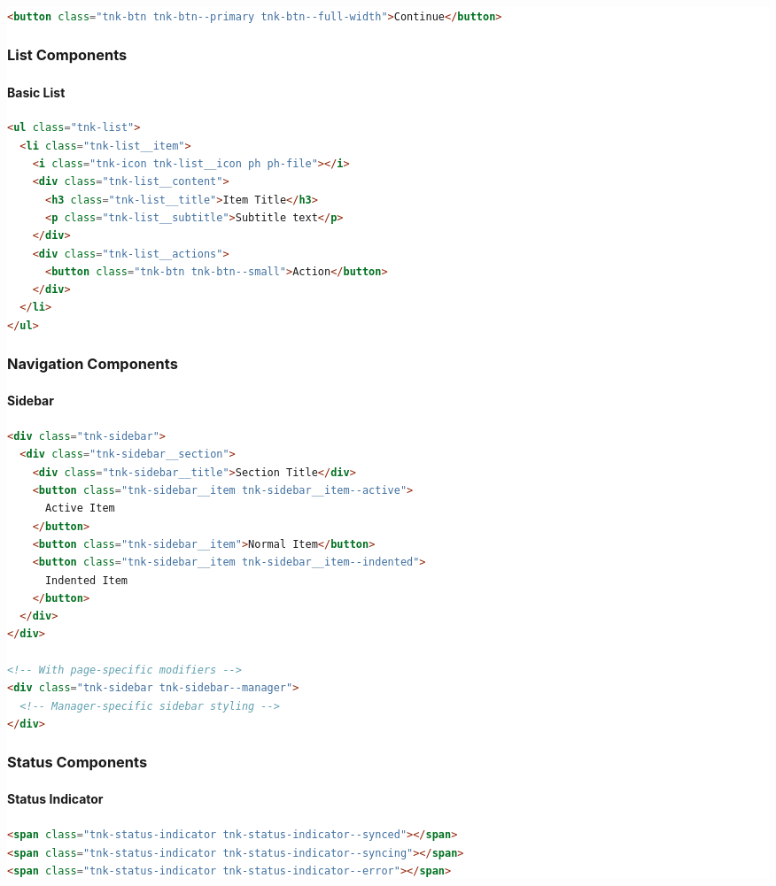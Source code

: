 ```html
<button class="tnk-btn tnk-btn--primary tnk-btn--full-width">Continue</button>
```

### List Components

#### Basic List

```html
<ul class="tnk-list">
  <li class="tnk-list__item">
    <i class="tnk-icon tnk-list__icon ph ph-file"></i>
    <div class="tnk-list__content">
      <h3 class="tnk-list__title">Item Title</h3>
      <p class="tnk-list__subtitle">Subtitle text</p>
    </div>
    <div class="tnk-list__actions">
      <button class="tnk-btn tnk-btn--small">Action</button>
    </div>
  </li>
</ul>
```

### Navigation Components

#### Sidebar

```html
<div class="tnk-sidebar">
  <div class="tnk-sidebar__section">
    <div class="tnk-sidebar__title">Section Title</div>
    <button class="tnk-sidebar__item tnk-sidebar__item--active">
      Active Item
    </button>
    <button class="tnk-sidebar__item">Normal Item</button>
    <button class="tnk-sidebar__item tnk-sidebar__item--indented">
      Indented Item
    </button>
  </div>
</div>

<!-- With page-specific modifiers -->
<div class="tnk-sidebar tnk-sidebar--manager">
  <!-- Manager-specific sidebar styling -->
</div>
```

### Status Components

#### Status Indicator

```html
<span class="tnk-status-indicator tnk-status-indicator--synced"></span>
<span class="tnk-status-indicator tnk-status-indicator--syncing"></span>
<span class="tnk-status-indicator tnk-status-indicator--error"></span>
```
